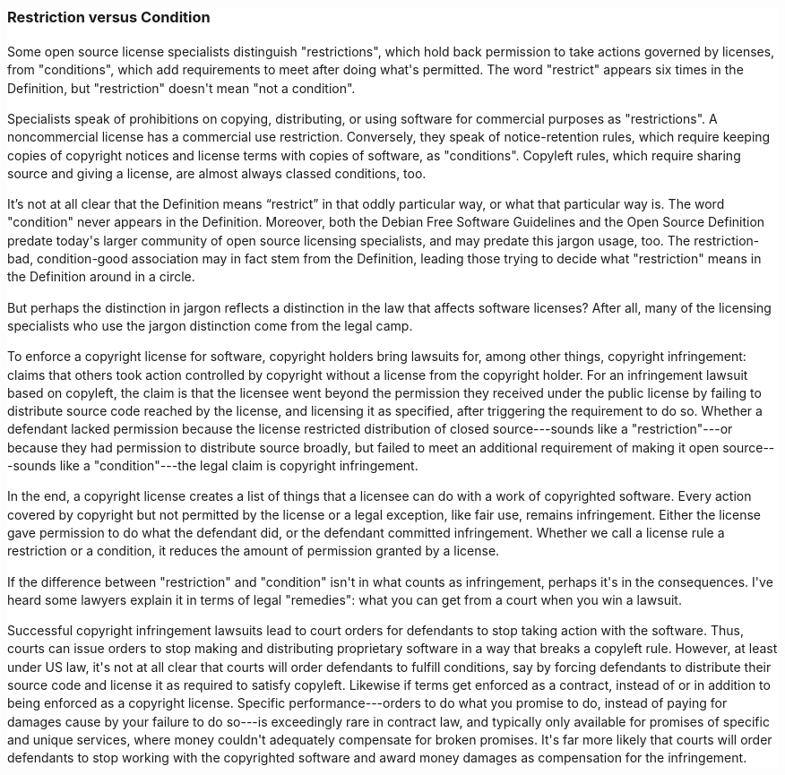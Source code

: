 ### Restriction versus Condition

Some open source license specialists distinguish "restrictions", which hold back permission to take actions governed by licenses, from "conditions", which add requirements to meet after doing what's permitted.  The word "restrict" appears six times in the Definition, but "restriction" doesn't mean "not a condition".

Specialists speak of prohibitions on copying, distributing, or using software for commercial purposes as "restrictions".  A noncommercial license has a commercial use restriction.  Conversely, they speak of notice-retention rules, which require keeping copies of copyright notices and license terms with copies of software, as "conditions".  Copyleft rules, which require sharing source and giving a license, are almost always classed conditions, too.

It’s not at all clear that the Definition means “restrict” in that oddly particular way, or what that particular way is.  The word "condition" never appears in the Definition.  Moreover, both the Debian Free Software Guidelines and the Open Source Definition predate today's larger community of open source licensing specialists, and may predate this jargon usage, too.  The restriction-bad, condition-good association may in fact stem from the Definition, leading those trying to decide what "restriction" means in the Definition around in a circle.

But perhaps the distinction in jargon reflects a distinction in the law that affects software licenses?  After all, many of the licensing specialists who use the jargon distinction come from the legal camp.

To enforce a copyright license for software, copyright holders bring lawsuits for, among other things, copyright infringement: claims that others took action controlled by copyright without a license from the copyright holder.  For an infringement lawsuit based on copyleft, the claim is that the licensee went beyond the permission they received under the public license by failing to distribute source code reached by the license, and licensing it as specified, after triggering the requirement to do so.  Whether a defendant lacked permission because the license restricted distribution of closed source---sounds like a "restriction"---or because they had permission to distribute source broadly, but failed to meet an additional requirement of making it open source---sounds like a "condition"---the legal claim is copyright infringement.

In the end, a copyright license creates a list of things that a licensee can do with a work of copyrighted software.  Every action covered by copyright but not permitted by the license or a legal exception, like fair use, remains infringement.  Either the license gave permission to do what the defendant did, or the defendant committed infringement.  Whether we call a license rule a restriction or a condition, it reduces the amount of permission granted by a license.

If the difference between "restriction" and "condition" isn't in what counts as infringement, perhaps it's in the consequences.  I've heard some lawyers explain it in terms of legal "remedies": what you can get from a court when you win a lawsuit.

Successful copyright infringement lawsuits lead to court orders for defendants to stop taking action with the software.  Thus, courts can issue orders to stop making and distributing proprietary software in a way that breaks a copyleft rule.   However, at least under US law, it's not at all clear that courts will order defendants to fulfill conditions, say by forcing defendants to distribute their source code and license it as required to satisfy copyleft.  Likewise if terms get enforced as a contract, instead of or in addition to being enforced as a copyright license.  Specific performance---orders to do what you promise to do, instead of paying for damages cause by your failure to do so---is exceedingly rare in contract law, and typically only available for promises of specific and unique services, where money couldn't adequately compensate for broken promises.  It's far more likely that courts will order defendants to stop working with the copyrighted software and award money damages as compensation for the infringement.
